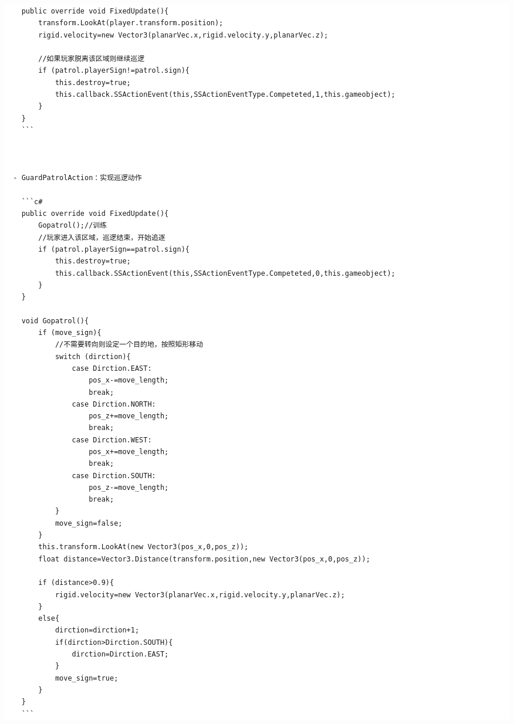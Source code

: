         public override void FixedUpdate(){
            transform.LookAt(player.transform.position);
            rigid.velocity=new Vector3(planarVec.x,rigid.velocity.y,planarVec.z);
        
            //如果玩家脱离该区域则继续巡逻
            if (patrol.playerSign!=patrol.sign){
                this.destroy=true;
                this.callback.SSActionEvent(this,SSActionEventType.Competeted,1,this.gameobject);
            }
        }
        ```

        

      - GuardPatrolAction：实现巡逻动作

        ```c#
        public override void FixedUpdate(){
            Gopatrol();//训练
            //玩家进入该区域，巡逻结束，开始追逐
            if (patrol.playerSign==patrol.sign){
                this.destroy=true;
                this.callback.SSActionEvent(this,SSActionEventType.Competeted,0,this.gameobject);
            }
        }
        
        void Gopatrol(){
            if (move_sign){
                //不需要转向则设定一个目的地，按照矩形移动
                switch (dirction){
                    case Dirction.EAST:
                        pos_x-=move_length;
                        break;
                    case Dirction.NORTH:
                        pos_z+=move_length;
                        break;
                    case Dirction.WEST:
                        pos_x+=move_length;
                        break;
                    case Dirction.SOUTH:
                        pos_z-=move_length;
                        break;
                }
                move_sign=false;
            }
            this.transform.LookAt(new Vector3(pos_x,0,pos_z));
            float distance=Vector3.Distance(transform.position,new Vector3(pos_x,0,pos_z));
        
            if (distance>0.9){
                rigid.velocity=new Vector3(planarVec.x,rigid.velocity.y,planarVec.z);
            } 
            else{
                dirction=dirction+1;
                if(dirction>Dirction.SOUTH){
                    dirction=Dirction.EAST;
                }
                move_sign=true;
            }
        }
        ```
